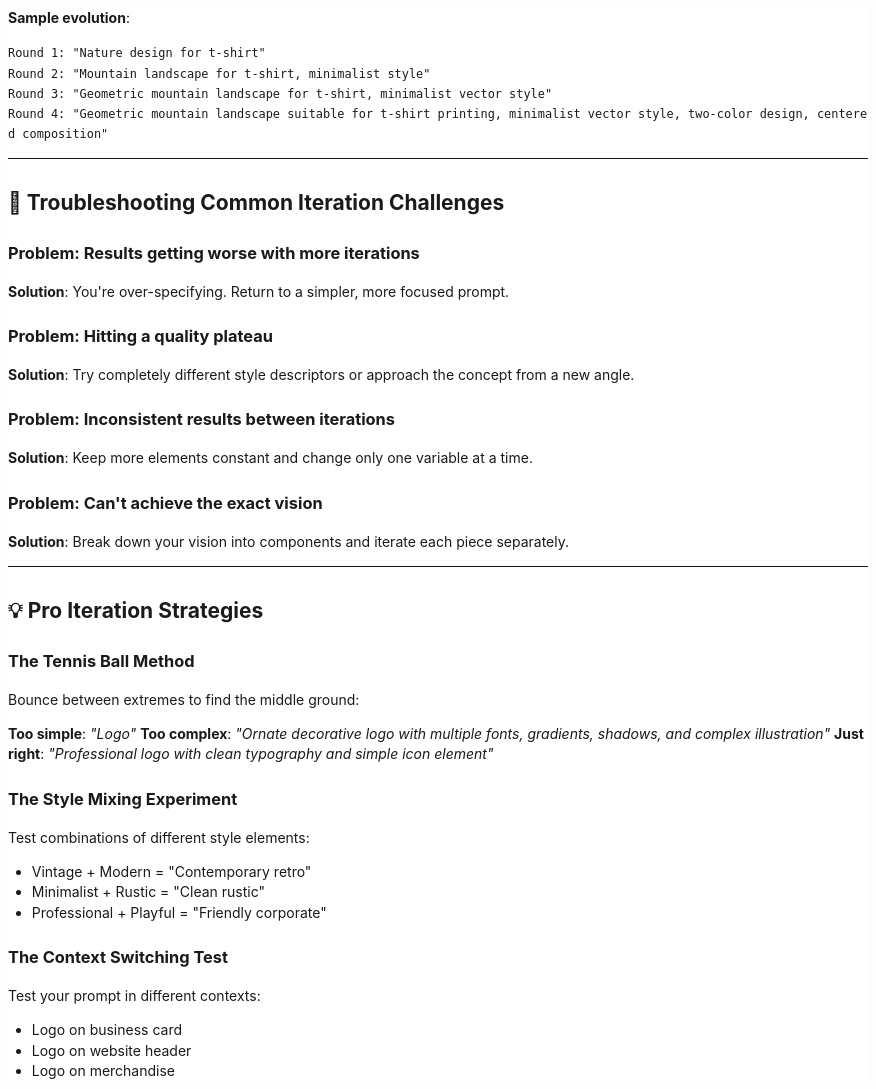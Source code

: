 **Sample evolution**:
```
Round 1: "Nature design for t-shirt"
Round 2: "Mountain landscape for t-shirt, minimalist style"
Round 3: "Geometric mountain landscape for t-shirt, minimalist vector style"
Round 4: "Geometric mountain landscape suitable for t-shirt printing, minimalist vector style, two-color design, centered composition"
```

---

## 🔧 Troubleshooting Common Iteration Challenges

### **Problem**: Results getting worse with more iterations
**Solution**: You're over-specifying. Return to a simpler, more focused prompt.

### **Problem**: Hitting a quality plateau
**Solution**: Try completely different style descriptors or approach the concept from a new angle.

### **Problem**: Inconsistent results between iterations
**Solution**: Keep more elements constant and change only one variable at a time.

### **Problem**: Can't achieve the exact vision
**Solution**: Break down your vision into components and iterate each piece separately.

---

## 💡 Pro Iteration Strategies

### **The Tennis Ball Method**
Bounce between extremes to find the middle ground:

**Too simple**: *"Logo"*
**Too complex**: *"Ornate decorative logo with multiple fonts, gradients, shadows, and complex illustration"*
**Just right**: *"Professional logo with clean typography and simple icon element"*

### **The Style Mixing Experiment**
Test combinations of different style elements:

- Vintage + Modern = "Contemporary retro"
- Minimalist + Rustic = "Clean rustic"  
- Professional + Playful = "Friendly corporate"

### **The Context Switching Test**
Test your prompt in different contexts:

- Logo on business card
- Logo on website header
- Logo on merchandise
